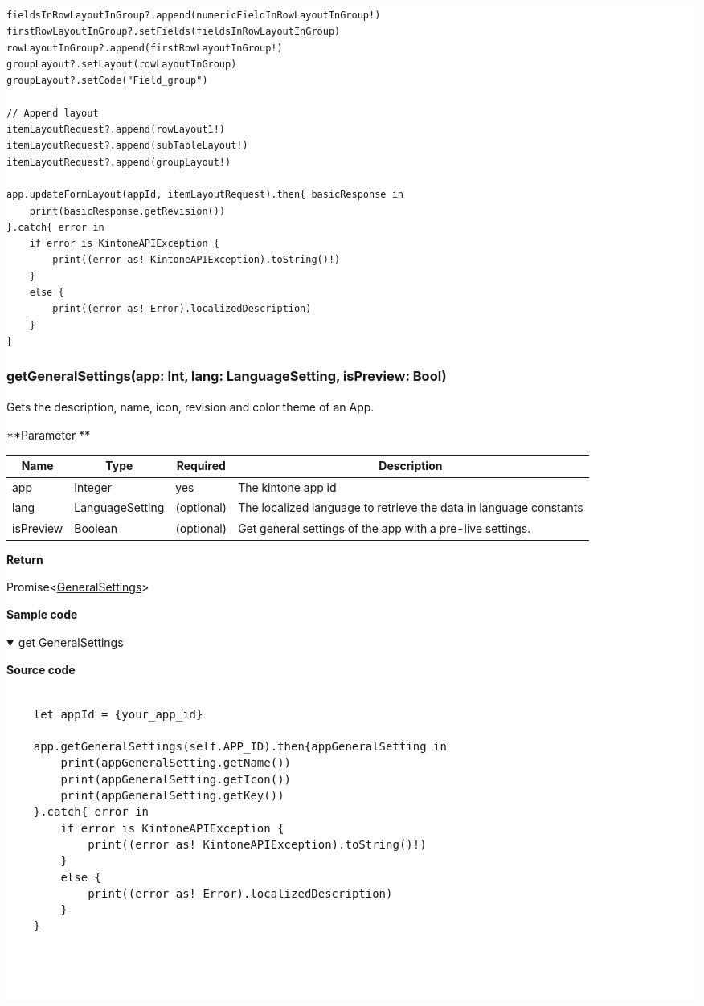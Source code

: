     fieldsInRowLayoutInGroup?.append(numericFieldInRowLayoutInGroup!)
    firstRowLayoutInGroup?.setFields(fieldsInRowLayoutInGroup)
    rowLayoutInGroup?.append(firstRowLayoutInGroup!)
    groupLayout?.setLayout(rowLayoutInGroup)
    groupLayout?.setCode("Field_group")
    
    // Append layout
    itemLayoutRequest?.append(rowLayout1!)
    itemLayoutRequest?.append(subTableLayout!)
    itemLayoutRequest?.append(groupLayout!)
    
    app.updateFormLayout(appId, itemLayoutRequest).then{ basicResponse in
        print(basicResponse.getRevision())
    }.catch{ error in
        if error is KintoneAPIException {
            print((error as! KintoneAPIException).toString()!)
        }
        else {
            print((error as! Error).localizedDescription)
        }
    }

</pre>

</details>

### getGeneralSettings(app: Int, lang: LanguageSetting, isPreview: Bool)

Gets the description, name, icon, revision and color theme of an App.

**Parameter **

| Name| Type| Required| Description |
| --- | --- | --- | --- |
| app | Integer | yes | The kintone app id
| lang | LanguageSetting | (optional) | The localized language to retrieve the data in language constants
| isPreview | Boolean | (optional) | Get general settings of the app with a [pre-live settings](https://developer.kintone.io/hc/en-us/articles/115005509288).

**Return**

Promise<[GeneralSettings](../model/app/general/general-settings)>

**Sample code**

<details class="tab-container" open>
<Summary>get GeneralSettings</Summary>

<strong class="tab-name">Source code</strong>

<pre class="inline-code">

    let appId = {your_app_id}
    
    app.getGeneralSettings(self.APP_ID).then{appGeneralSetting in
        print(appGeneralSetting.getName())
        print(appGeneralSetting.getIcon())
        print(appGeneralSetting.getKey())
    }.catch{ error in
        if error is KintoneAPIException {
            print((error as! KintoneAPIException).toString()!)
        }
        else {
            print((error as! Error).localizedDescription)
        }
    }
    